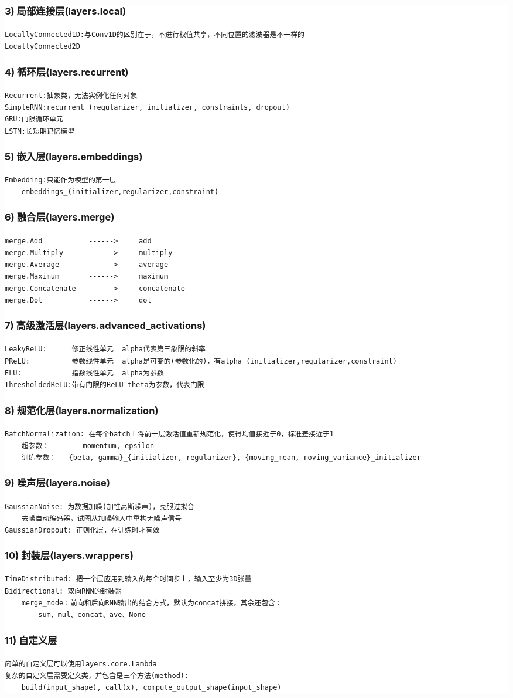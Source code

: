 ### 3) 局部连接层(layers.local)
	LocallyConnected1D:与Conv1D的区别在于，不进行权值共享，不同位置的滤波器是不一样的
	LocallyConnected2D

### 4) 循环层(layers.recurrent)
	Recurrent:抽象类，无法实例化任何对象
	SimpleRNN:recurrent_(regularizer, initializer, constraints, dropout)
	GRU:门限循环单元
	LSTM:长短期记忆模型

### 5) 嵌入层(layers.embeddings)
	Embedding:只能作为模型的第一层
		embeddings_(initializer,regularizer,constraint)

### 6) 融合层(layers.merge)
	merge.Add 			------>		add
	merge.Multiply		------>		multiply
	merge.Average 		------> 	average
	merge.Maximum   	------> 	maximum
	merge.Concatenate	------>		concatenate
	merge.Dot 			------>		dot

### 7) 高级激活层(layers.advanced_activations)
	LeakyReLU: 		修正线性单元	alpha代表第三象限的斜率
	PReLU:			参数线性单元	alpha是可变的(参数化的)，有alpha_(initializer,regularizer,constraint)
	ELU:			指数线性单元	alpha为参数
	ThresholdedReLU:带有门限的ReLU theta为参数，代表门限

### 8) 规范化层(layers.normalization)
	BatchNormalization:	在每个batch上将前一层激活值重新规范化，使得均值接近于0，标准差接近于1
		超参数：		momentum, epsilon
		训练参数：	{beta, gamma}_{initializer, regularizer}, {moving_mean, moving_variance}_initializer

### 9) 噪声层(layers.noise)
	GaussianNoise: 为数据加噪(加性高斯噪声)，克服过拟合
		去噪自动编码器，试图从加噪输入中重构无噪声信号
	GaussianDropout: 正则化层，在训练时才有效

### 10) 封装层(layers.wrappers)
	TimeDistributed: 把一个层应用到输入的每个时间步上，输入至少为3D张量
	Bidirectional: 双向RNN的封装器
		merge_mode：前向和后向RNN输出的结合方式，默认为concat拼接，其余还包含：
			sum、mul、concat、ave、None

### 11) 自定义层
	简单的自定义层可以使用layers.core.Lambda
	复杂的自定义层需要定义类，并包含是三个方法(method):
		build(input_shape), call(x), compute_output_shape(input_shape)
